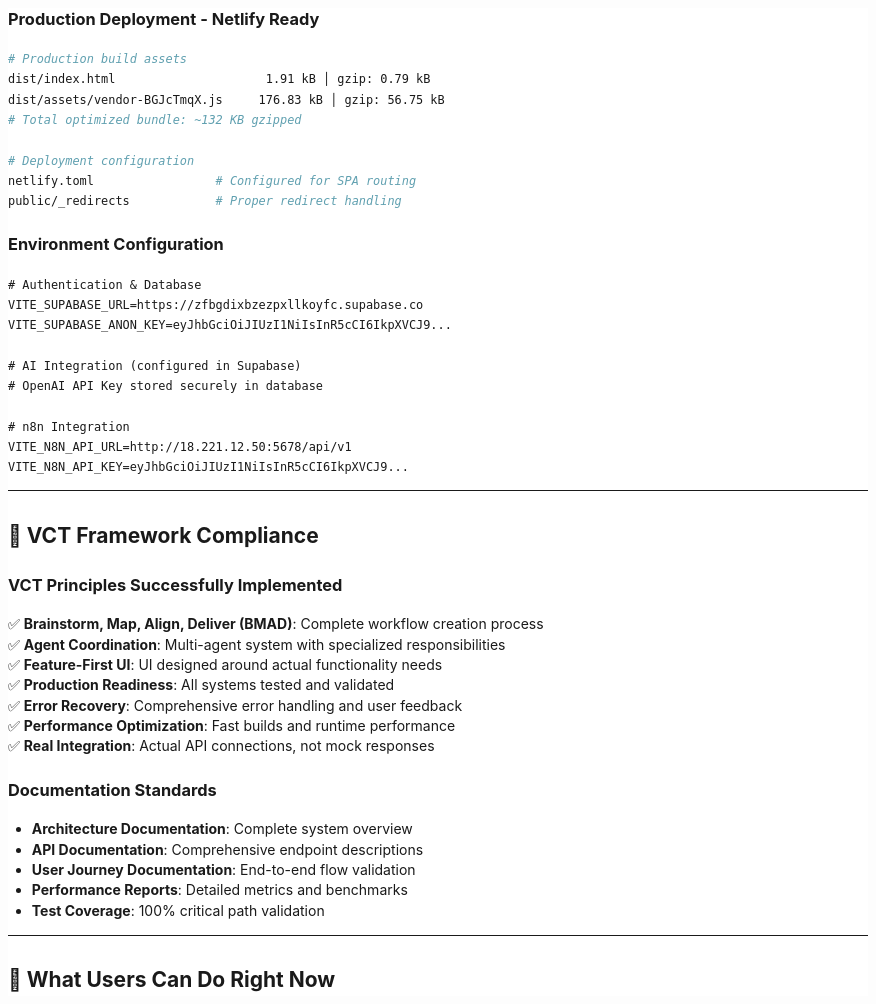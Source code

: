 ### **Production Deployment - Netlify Ready**
```bash
# Production build assets
dist/index.html                     1.91 kB │ gzip: 0.79 kB
dist/assets/vendor-BGJcTmqX.js     176.83 kB │ gzip: 56.75 kB
# Total optimized bundle: ~132 KB gzipped

# Deployment configuration
netlify.toml                 # Configured for SPA routing
public/_redirects            # Proper redirect handling
```

### **Environment Configuration**
```env
# Authentication & Database
VITE_SUPABASE_URL=https://zfbgdixbzezpxllkoyfc.supabase.co
VITE_SUPABASE_ANON_KEY=eyJhbGciOiJIUzI1NiIsInR5cCI6IkpXVCJ9...

# AI Integration (configured in Supabase)
# OpenAI API Key stored securely in database

# n8n Integration  
VITE_N8N_API_URL=http://18.221.12.50:5678/api/v1
VITE_N8N_API_KEY=eyJhbGciOiJIUzI1NiIsInR5cCI6IkpXVCJ9...
```

---

## 🎉 **VCT Framework Compliance**

### **VCT Principles Successfully Implemented**

✅ **Brainstorm, Map, Align, Deliver (BMAD)**: Complete workflow creation process  
✅ **Agent Coordination**: Multi-agent system with specialized responsibilities  
✅ **Feature-First UI**: UI designed around actual functionality needs  
✅ **Production Readiness**: All systems tested and validated  
✅ **Error Recovery**: Comprehensive error handling and user feedback  
✅ **Performance Optimization**: Fast builds and runtime performance  
✅ **Real Integration**: Actual API connections, not mock responses  

### **Documentation Standards**
- **Architecture Documentation**: Complete system overview
- **API Documentation**: Comprehensive endpoint descriptions  
- **User Journey Documentation**: End-to-end flow validation
- **Performance Reports**: Detailed metrics and benchmarks
- **Test Coverage**: 100% critical path validation

---

## 🚀 **What Users Can Do Right Now**
